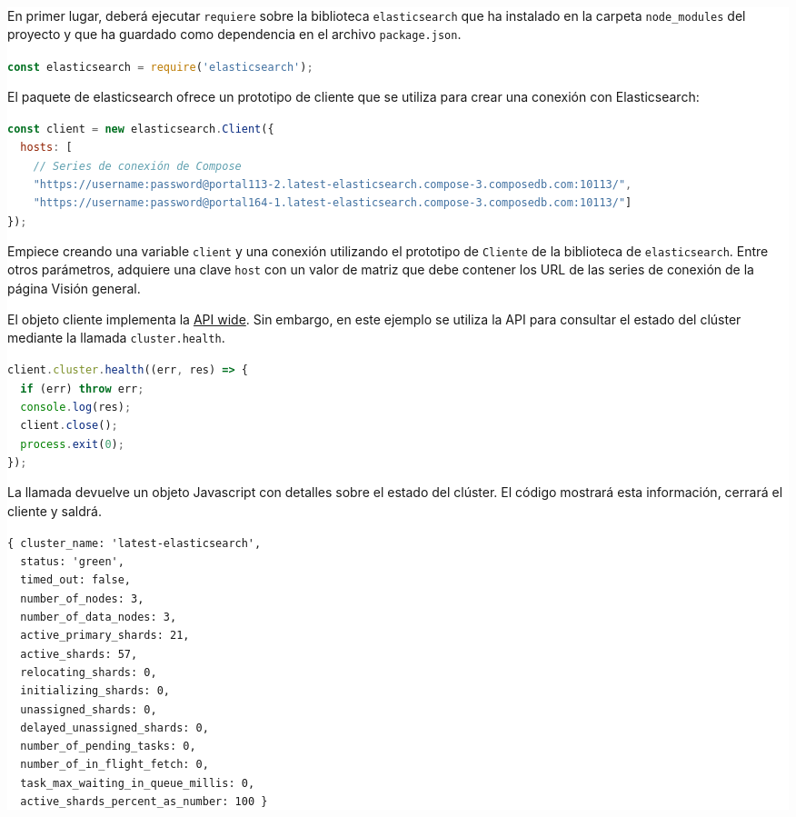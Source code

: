 En primer lugar, deberá ejecutar `requiere` sobre la biblioteca `elasticsearch` que ha instalado en la carpeta `node_modules` del proyecto y que ha guardado como dependencia en el archivo `package.json`.

```javascript
const elasticsearch = require('elasticsearch');
```

El paquete de elasticsearch ofrece un prototipo de cliente que se utiliza para crear una conexión con Elasticsearch:

```javascript
const client = new elasticsearch.Client({
  hosts: [
    // Series de conexión de Compose
    "https://username:password@portal113-2.latest-elasticsearch.compose-3.composedb.com:10113/",
    "https://username:password@portal164-1.latest-elasticsearch.compose-3.composedb.com:10113/"]
});
```

Empiece creando una variable `client` y una conexión utilizando el prototipo de `Cliente` de la biblioteca de `elasticsearch`. Entre otros parámetros, adquiere una clave `host` con un valor de matriz que debe contener los URL de las series de conexión de la página Visión general.

El objeto cliente implementa la [API wide](https://www.elastic.co/guide/en/elasticsearch/client/javascript-api/current/api-reference-2-4.html). Sin embargo, en este ejemplo se utiliza la API para consultar el estado del clúster mediante la llamada `cluster.health`.

```javascript
client.cluster.health((err, res) => {
  if (err) throw err;
  console.log(res);
  client.close();
  process.exit(0);
});
```

La llamada devuelve un objeto Javascript con detalles sobre el estado del clúster. El código mostrará esta información, cerrará el cliente y saldrá.

```shell
{ cluster_name: 'latest-elasticsearch',
  status: 'green',
  timed_out: false,
  number_of_nodes: 3,
  number_of_data_nodes: 3,
  active_primary_shards: 21,
  active_shards: 57,
  relocating_shards: 0,
  initializing_shards: 0,
  unassigned_shards: 0,
  delayed_unassigned_shards: 0,
  number_of_pending_tasks: 0,
  number_of_in_flight_fetch: 0,
  task_max_waiting_in_queue_millis: 0,
  active_shards_percent_as_number: 100 }
```
